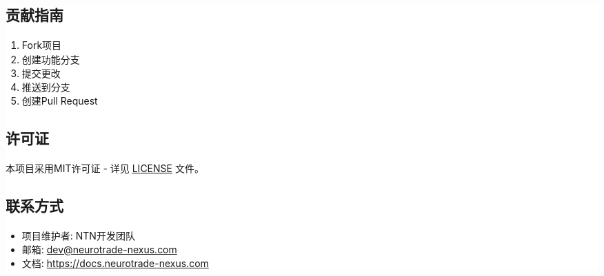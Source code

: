 ## 贡献指南

1. Fork项目
2. 创建功能分支
3. 提交更改
4. 推送到分支
5. 创建Pull Request

## 许可证

本项目采用MIT许可证 - 详见 [LICENSE](../LICENSE) 文件。

## 联系方式

- 项目维护者: NTN开发团队
- 邮箱: dev@neurotrade-nexus.com
- 文档: https://docs.neurotrade-nexus.com
